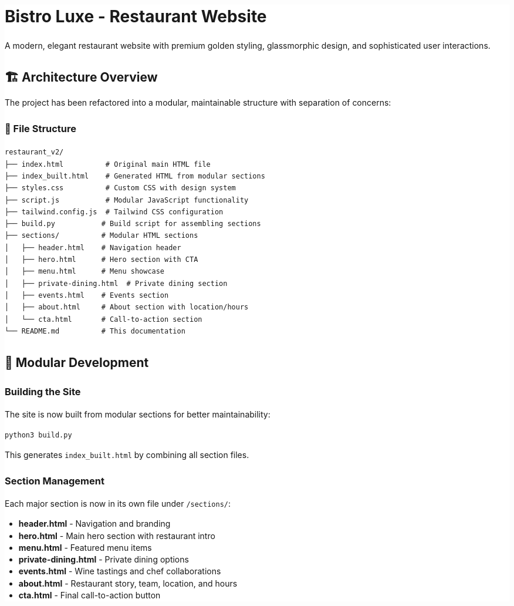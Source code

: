 # Bistro Luxe - Restaurant Website

A modern, elegant restaurant website with premium golden styling, glassmorphic design, and sophisticated user interactions.

## 🏗️ Architecture Overview

The project has been refactored into a modular, maintainable structure with separation of concerns:

### 📁 File Structure

```
restaurant_v2/
├── index.html          # Original main HTML file
├── index_built.html    # Generated HTML from modular sections
├── styles.css          # Custom CSS with design system
├── script.js           # Modular JavaScript functionality
├── tailwind.config.js  # Tailwind CSS configuration
├── build.py           # Build script for assembling sections
├── sections/          # Modular HTML sections
│   ├── header.html    # Navigation header
│   ├── hero.html      # Hero section with CTA
│   ├── menu.html      # Menu showcase
│   ├── private-dining.html  # Private dining section
│   ├── events.html    # Events section
│   ├── about.html     # About section with location/hours
│   └── cta.html       # Call-to-action section
└── README.md          # This documentation
```

## 🔧 Modular Development

### Building the Site
The site is now built from modular sections for better maintainability:

```bash
python3 build.py
```

This generates `index_built.html` by combining all section files.

### Section Management
Each major section is now in its own file under `/sections/`:
- **header.html** - Navigation and branding
- **hero.html** - Main hero section with restaurant intro
- **menu.html** - Featured menu items
- **private-dining.html** - Private dining options
- **events.html** - Wine tastings and chef collaborations
- **about.html** - Restaurant story, team, location, and hours
- **cta.html** - Final call-to-action button

